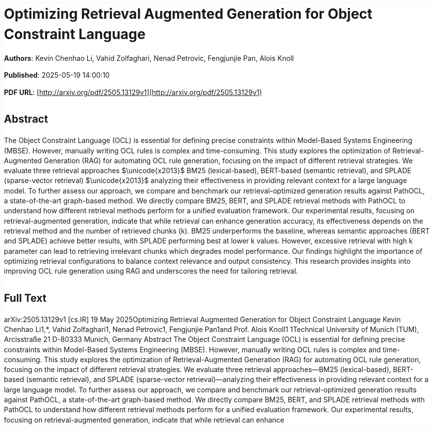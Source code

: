 # Optimizing Retrieval Augmented Generation for Object Constraint Language

**Authors**: Kevin Chenhao Li, Vahid Zolfaghari, Nenad Petrovic, Fengjunjie Pan, Alois Knoll

**Published**: 2025-05-19 14:00:10

**PDF URL**: [http://arxiv.org/pdf/2505.13129v1](http://arxiv.org/pdf/2505.13129v1)

## Abstract
The Object Constraint Language (OCL) is essential for defining precise
constraints within Model-Based Systems Engineering (MBSE). However, manually
writing OCL rules is complex and time-consuming. This study explores the
optimization of Retrieval-Augmented Generation (RAG) for automating OCL rule
generation, focusing on the impact of different retrieval strategies. We
evaluate three retrieval approaches $\unicode{x2013}$ BM25 (lexical-based),
BERT-based (semantic retrieval), and SPLADE (sparse-vector retrieval)
$\unicode{x2013}$ analyzing their effectiveness in providing relevant context
for a large language model.
  To further assess our approach, we compare and benchmark our
retrieval-optimized generation results against PathOCL, a state-of-the-art
graph-based method. We directly compare BM25, BERT, and SPLADE retrieval
methods with PathOCL to understand how different retrieval methods perform for
a unified evaluation framework. Our experimental results, focusing on
retrieval-augmented generation, indicate that while retrieval can enhance
generation accuracy, its effectiveness depends on the retrieval method and the
number of retrieved chunks (k). BM25 underperforms the baseline, whereas
semantic approaches (BERT and SPLADE) achieve better results, with SPLADE
performing best at lower k values. However, excessive retrieval with high k
parameter can lead to retrieving irrelevant chunks which degrades model
performance. Our findings highlight the importance of optimizing retrieval
configurations to balance context relevance and output consistency. This
research provides insights into improving OCL rule generation using RAG and
underscores the need for tailoring retrieval.

## Full Text




arXiv:2505.13129v1  [cs.IR]  19 May 2025Optimizing Retrieval Augmented Generation for Object
Constraint Language
Kevin Chenhao Li1,*, Vahid Zolfaghari1, Nenad Petrovic1, Fengjunjie Pan1and
Prof. Alois Knoll1
1Technical University of Munich (TUM), Arcisstraße 21 D-80333 Munich, Germany
Abstract
The Object Constraint Language (OCL) is essential for defining precise constraints within Model-Based Systems
Engineering (MBSE). However, manually writing OCL rules is complex and time-consuming. This study explores
the optimization of Retrieval-Augmented Generation (RAG) for automating OCL rule generation, focusing on the
impact of different retrieval strategies. We evaluate three retrieval approaches—BM25 (lexical-based), BERT-based
(semantic retrieval), and SPLADE (sparse-vector retrieval)—analyzing their effectiveness in providing relevant
context for a large language model.
To further assess our approach, we compare and benchmark our retrieval-optimized generation results
against PathOCL, a state-of-the-art graph-based method. We directly compare BM25, BERT, and SPLADE retrieval
methods with PathOCL to understand how different retrieval methods perform for a unified evaluation framework.
Our experimental results, focusing on retrieval-augmented generation, indicate that while retrieval can enhance